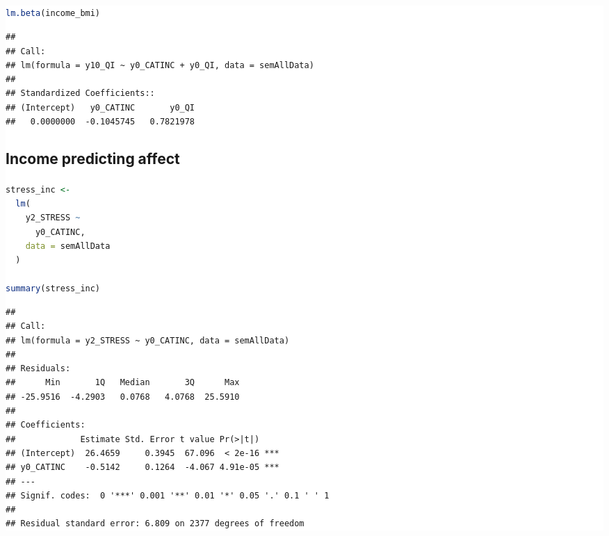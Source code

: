 ``` r
lm.beta(income_bmi)
```

    ## 
    ## Call:
    ## lm(formula = y10_QI ~ y0_CATINC + y0_QI, data = semAllData)
    ## 
    ## Standardized Coefficients::
    ## (Intercept)   y0_CATINC       y0_QI 
    ##   0.0000000  -0.1045745   0.7821978

Income predicting affect
------------------------

``` r
stress_inc <-
  lm(
    y2_STRESS ~
      y0_CATINC,
    data = semAllData
  )

summary(stress_inc)
```

    ## 
    ## Call:
    ## lm(formula = y2_STRESS ~ y0_CATINC, data = semAllData)
    ## 
    ## Residuals:
    ##      Min       1Q   Median       3Q      Max 
    ## -25.9516  -4.2903   0.0768   4.0768  25.5910 
    ## 
    ## Coefficients:
    ##             Estimate Std. Error t value Pr(>|t|)    
    ## (Intercept)  26.4659     0.3945  67.096  < 2e-16 ***
    ## y0_CATINC    -0.5142     0.1264  -4.067 4.91e-05 ***
    ## ---
    ## Signif. codes:  0 '***' 0.001 '**' 0.01 '*' 0.05 '.' 0.1 ' ' 1
    ## 
    ## Residual standard error: 6.809 on 2377 degrees of freedom